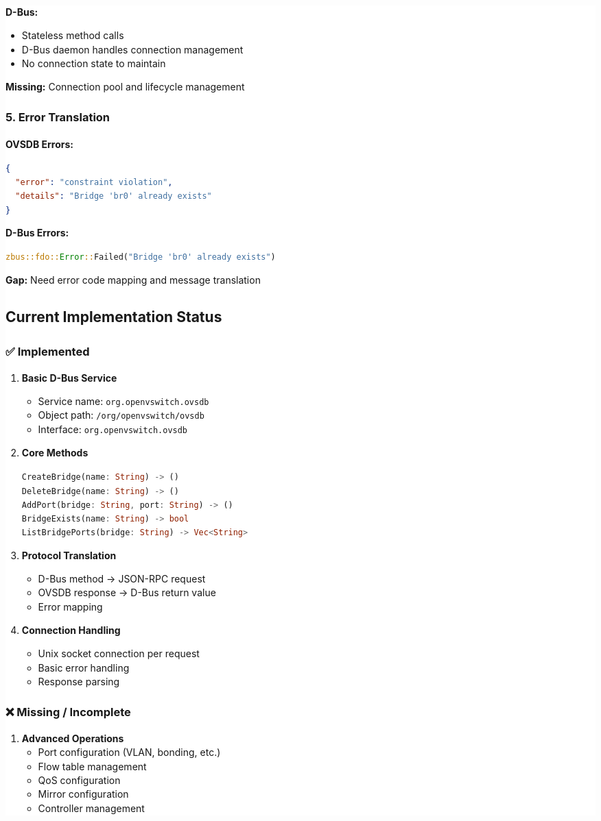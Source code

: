 **D-Bus:**
- Stateless method calls
- D-Bus daemon handles connection management
- No connection state to maintain

**Missing:** Connection pool and lifecycle management

### 5. Error Translation

**OVSDB Errors:**
```json
{
  "error": "constraint violation",
  "details": "Bridge 'br0' already exists"
}
```

**D-Bus Errors:**
```rust
zbus::fdo::Error::Failed("Bridge 'br0' already exists")
```

**Gap:** Need error code mapping and message translation

## Current Implementation Status

### ✅ Implemented

1. **Basic D-Bus Service**
   - Service name: `org.openvswitch.ovsdb`
   - Object path: `/org/openvswitch/ovsdb`
   - Interface: `org.openvswitch.ovsdb`

2. **Core Methods**
   ```rust
   CreateBridge(name: String) -> ()
   DeleteBridge(name: String) -> ()
   AddPort(bridge: String, port: String) -> ()
   BridgeExists(name: String) -> bool
   ListBridgePorts(bridge: String) -> Vec<String>
   ```

3. **Protocol Translation**
   - D-Bus method → JSON-RPC request
   - OVSDB response → D-Bus return value
   - Error mapping

4. **Connection Handling**
   - Unix socket connection per request
   - Basic error handling
   - Response parsing

### ❌ Missing / Incomplete

1. **Advanced Operations**
   - Port configuration (VLAN, bonding, etc.)
   - Flow table management
   - QoS configuration
   - Mirror configuration
   - Controller management
